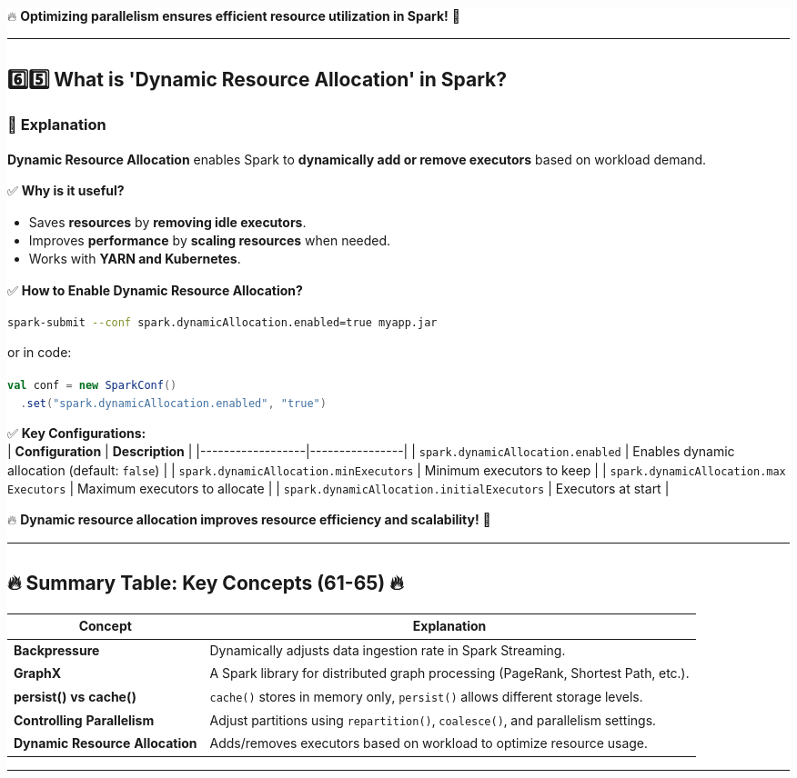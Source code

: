 🔥 **Optimizing parallelism ensures efficient resource utilization in Spark!** 🚀  

---

## **6️⃣5️⃣ What is 'Dynamic Resource Allocation' in Spark?**  

### 🔹 **Explanation**  
**Dynamic Resource Allocation** enables Spark to **dynamically add or remove executors** based on workload demand.  

✅ **Why is it useful?**  
- Saves **resources** by **removing idle executors**.  
- Improves **performance** by **scaling resources** when needed.  
- Works with **YARN and Kubernetes**.  

✅ **How to Enable Dynamic Resource Allocation?**  
```bash
spark-submit --conf spark.dynamicAllocation.enabled=true myapp.jar
```
or in code:
```scala
val conf = new SparkConf()
  .set("spark.dynamicAllocation.enabled", "true")
```

✅ **Key Configurations:**  
| **Configuration** | **Description** |
|------------------|----------------|
| `spark.dynamicAllocation.enabled` | Enables dynamic allocation (default: `false`) |
| `spark.dynamicAllocation.minExecutors` | Minimum executors to keep |
| `spark.dynamicAllocation.maxExecutors` | Maximum executors to allocate |
| `spark.dynamicAllocation.initialExecutors` | Executors at start |

🔥 **Dynamic resource allocation improves resource efficiency and scalability!** 🚀  

---

## **🔥 Summary Table: Key Concepts (61-65) 🔥**  

| **Concept** | **Explanation** |
|------------|-------------|
| **Backpressure** | Dynamically adjusts data ingestion rate in Spark Streaming. |
| **GraphX** | A Spark library for distributed graph processing (PageRank, Shortest Path, etc.). |
| **persist() vs cache()** | `cache()` stores in memory only, `persist()` allows different storage levels. |
| **Controlling Parallelism** | Adjust partitions using `repartition()`, `coalesce()`, and parallelism settings. |
| **Dynamic Resource Allocation** | Adds/removes executors based on workload to optimize resource usage. |

---